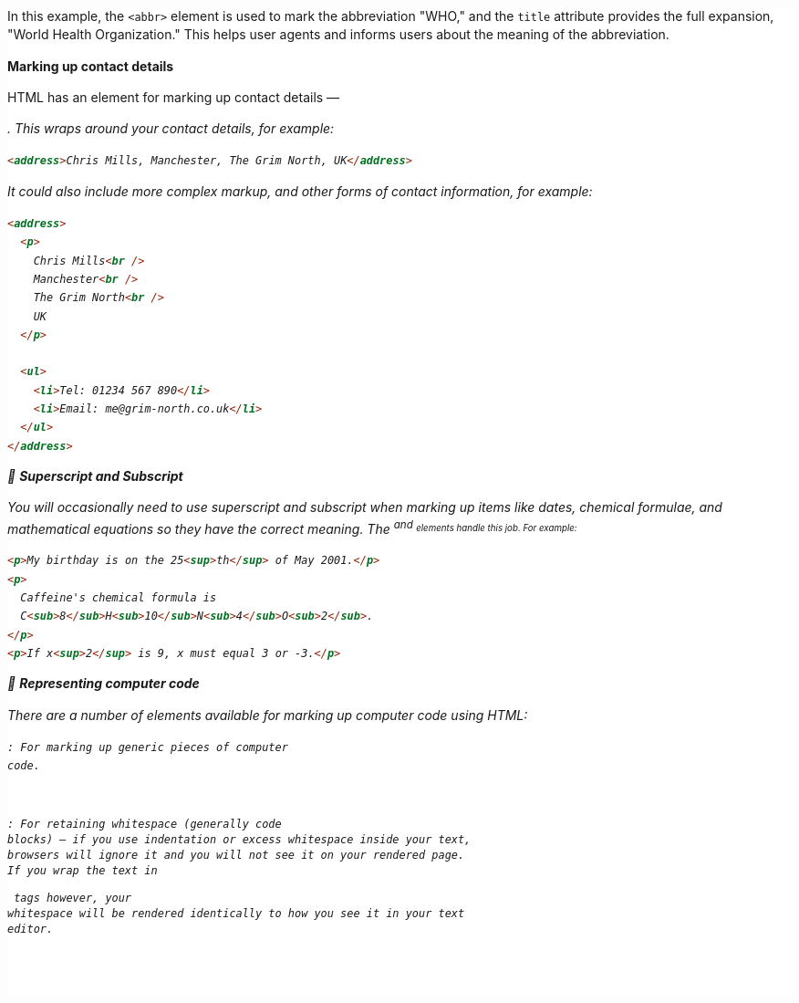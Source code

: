 In this example, the `<abbr>` element is used to mark the abbreviation "WHO," and the `title` attribute provides the full expansion, "World Health Organization." This helps user agents and informs users about the meaning of the abbreviation.

**Marking up contact details**

HTML has an element for marking up contact details — <address>. This wraps around your contact details, for example:

```html
<address>Chris Mills, Manchester, The Grim North, UK</address>
```
It could also include more complex markup, and other forms of contact information, for example:

```html
<address>
  <p>
    Chris Mills<br />
    Manchester<br />
    The Grim North<br />
    UK
  </p>

  <ul>
    <li>Tel: 01234 567 890</li>
    <li>Email: me@grim-north.co.uk</li>
  </ul>
</address>
```


🌂 **Superscript and Subscript**

You will occasionally need to use superscript and subscript when marking up items like dates, chemical formulae, and mathematical equations so they have the correct meaning. The <sup> and <sub> elements handle this job. For example:

```html
<p>My birthday is on the 25<sup>th</sup> of May 2001.</p>
<p>
  Caffeine's chemical formula is
  C<sub>8</sub>H<sub>10</sub>N<sub>4</sub>O<sub>2</sub>.
</p>
<p>If x<sup>2</sup> is 9, x must equal 3 or -3.</p>

```

🌂 **Representing computer code**

There are a number of elements available for marking up computer code using HTML:

**<code>**: For marking up generic pieces of computer code.

**<pre>**: For retaining whitespace (generally code blocks) — if you use indentation or excess whitespace inside your text, browsers will ignore it and you will not see it on your rendered page. If you wrap the text in **<pre></pre>** tags however, your whitespace will be rendered identically to how you see it in your text editor.
